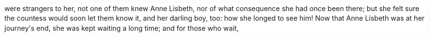 were
strangers
to
her,
not
one
of
them
knew
Anne
Lisbeth,
nor
of
what
consequence
she
had
once
been
there;
but
she
felt
sure
the
countess
would
soon
let
them
know
it,
and
her
darling
boy,
too:
how
she
longed
to
see
him!
Now
that
Anne
Lisbeth
was
at
her
journey's
end,
she
was
kept
waiting
a
long
time;
and
for
those
who
wait,